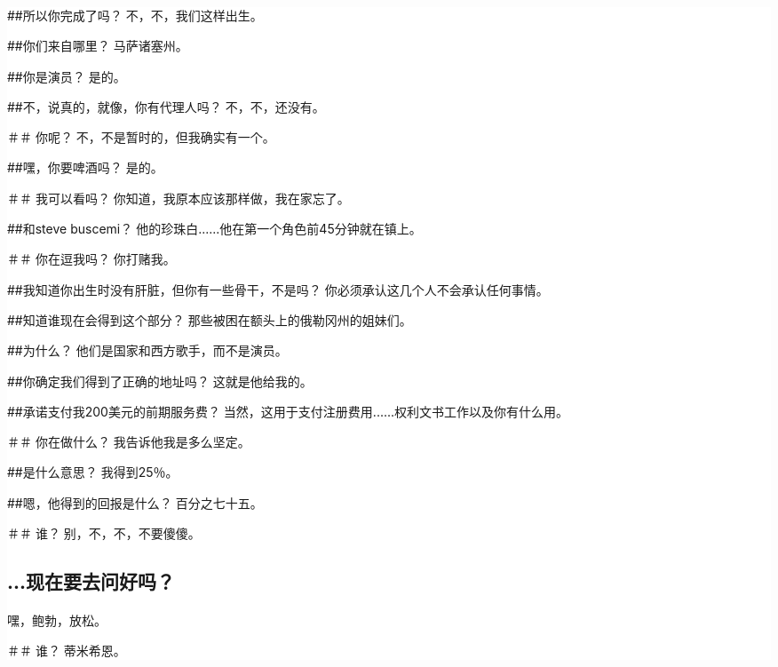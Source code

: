 ##所以你完成了吗？
不，不，我们这样出生。

##你们来自哪里？
马萨诸塞州。

##你是演员？
是的。

##不，说真的，就像，你有代理人吗？
不，不，还没有。

＃＃ 你呢？
不，不是暂时的，但我确实有一个。

##嘿，你要啤酒吗？
是的。

＃＃ 我可以看吗？
你知道，我原本应该那样做，我在家忘了。

##和steve buscemi？
他的珍珠白......他在第一个角色前45分钟就在镇上。

＃＃ 你在逗我吗？
你打赌我。

##我知道你出生时没有肝脏，但你有一些骨干，不是吗？
你必须承认这几个人不会承认任何事情。

##知道谁现在会得到这个部分？
那些被困在额头上的俄勒冈州的姐妹们。

##为什么？
他们是国家和西方歌手，而不是演员。

##你确定我们得到了正确的地址吗？
这就是他给我的。

##承诺支付我200美元的前期服务费？
当然，这用于支付注册费用......权利文书工作以及你有什么用。

＃＃ 你在做什么？
我告诉他我是多么坚定。

##是什么意思？
我得到25％。

##嗯，他得到的回报是什么？
百分之七十五。

＃＃ 谁？
别，不，不，不要傻傻。

## ...现在要去问好吗？
嘿，鲍勃，放松。

＃＃ 谁？
蒂米希恩。
